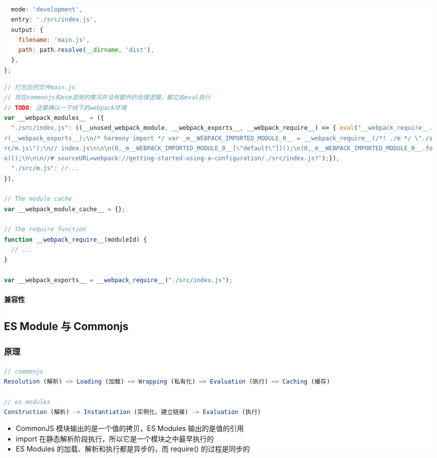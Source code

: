 ```js
  mode: 'development',
  entry: './src/index.js',
  output: {
    filename: 'main.js',
    path: path.resolve(__dirname, 'dist'),
  },
};
```

```js
// 打包后的文件main.js
// 现在commonjs和esm混用的情况并没有额外的处理逻辑，都交由eval执行
// TODO: 还要确认一下线下的webpack环境
var __webpack_modules__ = ({
  "./src/index.js": ((__unused_webpack_module, __webpack_exports__, __webpack_require__) => { eval("__webpack_require__.r(__webpack_exports__);\n/* harmony import */ var _m__WEBPACK_IMPORTED_MODULE_0__ = __webpack_require__(/*! ./m */ \"./src/m.js\");\n// index.js\n\n\n(0,_m__WEBPACK_IMPORTED_MODULE_0__[\"default\"])();\n(0,_m__WEBPACK_IMPORTED_MODULE_0__.foo)();\n\n\n//# sourceURL=webpack://getting-started-using-a-configuration/./src/index.js?");}),
  "./src/m.js": //...
}),

// The module cache
var __webpack_module_cache__ = {};

// The require function
function __webpack_require__(moduleId) {
  // ...
}

var __webpack_exports__ = __webpack_require__("./src/index.js");
```

#### 兼容性



## ES Module 与 Commonjs

### 原理

```js
// commonjs
Resolution (解析) –> Loading (加载) –> Wrapping (私有化) –> Evaluation (执行) –> Caching (缓存)

// es modules
Construction (解析) -> Instantiation (实例化、建立链接) -> Evaluation (执行)
```

- CommonJS 模块输出的是一个值的拷贝，ES Modules 输出的是值的引用
- import 在静态解析阶段执行，所以它是一个模块之中最早执行的
- ES Modules 的加载、解析和执行都是异步的，而 require() 的过程是同步的
